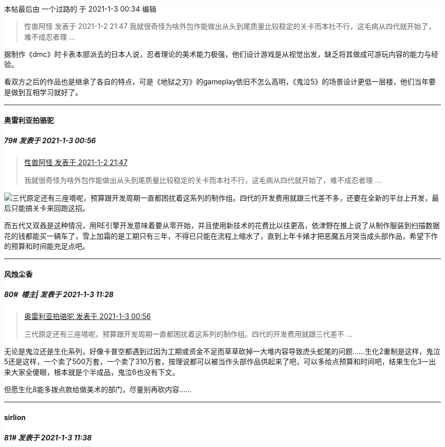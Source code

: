

 本帖最后由 一个过路的 于 2021-1-3 00:34 编辑 
<blockquote>性兽阿怪 发表于 2021-1-2 21:47
我就很奇怪为啥外包作能做出从头到尾质量比较稳定的关卡而本社不行，这毛病从四代就开始了，难不成忍者理 ...</blockquote>

据制作《dmc》时卡表本部派去的日本人说，忍者理论的美术能力极强，他们设计游戏是从视觉出发，缺乏将其做成可游玩内容的能力与经验。


看双方之后的作品也是继承了各自的特点，可是《地狱之刃》的gameplay依旧不怎么高明，《鬼泣5》的场景设计更低一层楼，他们当年要是做到互相学习就好了。







*****

####  奥雷利亚拍骆驼  
##### 79#       发表于 2021-1-3 00:56



<blockquote><a href="httphttps://bbs.saraba1st.com/2b/forum.php?mod=redirect&amp;goto=findpost&amp;pid=49920797&amp;ptid=1980728" target="_blank">性兽阿怪 发表于 2021-1-2 21:47</a>

我就很奇怪为啥外包作能做出从头到尾质量比较稳定的关卡而本社不行，这毛病从四代就开始了，难不成忍者理 ...</blockquote>
<img src="https://static.saraba1st.com/image/smiley/face2017/067.png" referrerpolicy="no-referrer">三代原定还有三座塔呢，预算跟开发周期一直都困扰着这系列的制作组。四代的开发费用就跟三代差不多，还要在全新的平台上开发，最后只能搞关卡来回跑这招。

而五代又双叒是这种情况，用RE引擎开发意味着要从零开始，并且使用新技术的花费比以往更高，依津野在推上说了从制作服装到扫描数据花的钱都能买一辆车了，雪上加霜的是工期只有三年，不得已只能在流程上缩水了，直到上年卡婊才把恶魔五月哭当成头部作品，希望下作的预算和时间能充足点吧。







*****

####  风烛尘香  
##### 80#         楼主| 发表于 2021-1-3 11:28



<blockquote><a href="httphttps://bbs.saraba1st.com/2b/forum.php?mod=redirect&amp;goto=findpost&amp;pid=49922407&amp;ptid=1980728" target="_blank">奥雷利亚拍骆驼 发表于 2021-1-3 00:56</a>

三代原定还有三座塔呢，预算跟开发周期一直都困扰着这系列的制作组。四代的开发费用就跟三代差不 ...</blockquote>
无论是鬼泣还是生化系列，好像卡普空都遇到过因为工期或资金不足而草草砍掉一大堆内容导致虎头蛇尾的问题……生化2重制是这样，鬼泣5还是这样，一个卖了500万套，一个卖了310万套，按理说都可以被当作头部作品供起来了吧，可以多给点预算和时间吧，结果生化3一出来大家全傻眼，根本就是个半成品，鬼泣6也没有下文。

但愿生化8能多拨点款给做美术的部门，尽量别再砍内容……







*****

####  sirlion  
##### 81#       发表于 2021-1-3 11:38
